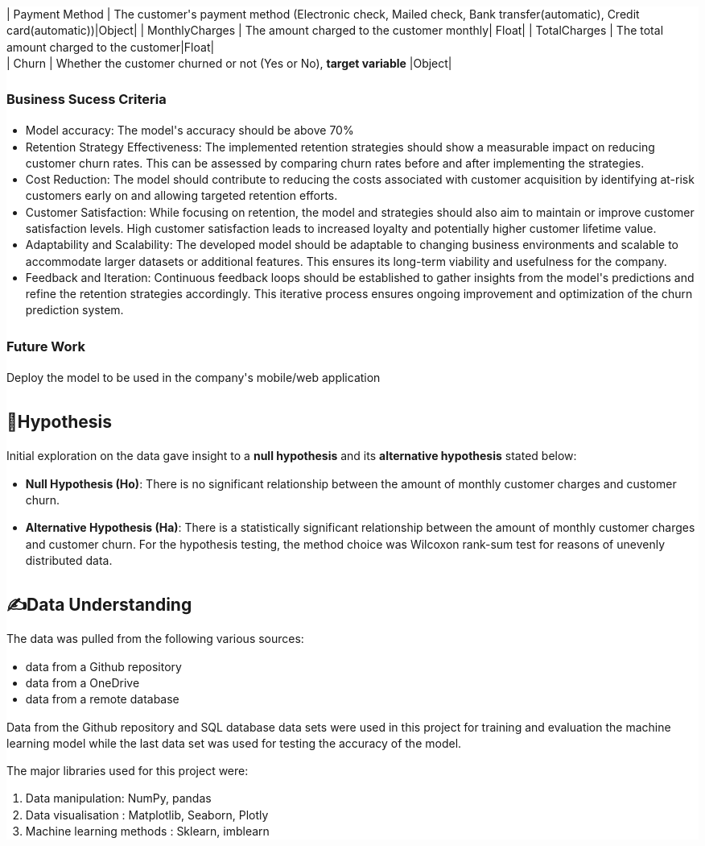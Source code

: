 | Payment Method    | The customer's payment method (Electronic check, Mailed check, Bank transfer(automatic), Credit card(automatic))|Object|
| MonthlyCharges    | The amount charged to the customer monthly| Float|
| TotalCharges      | The total amount charged to the customer|Float|                   
| Churn             | Whether the customer churned or not (Yes or No), **target variable**          |Object|


### Business Sucess Criteria
- Model accuracy: The model's accuracy should be above 70%
- Retention Strategy Effectiveness: The implemented retention strategies should show a measurable impact on reducing customer churn rates. This can be assessed by comparing churn rates before and after implementing the strategies.
- Cost Reduction: The model should contribute to reducing the costs associated with customer acquisition by identifying at-risk customers early on and allowing targeted retention efforts.
- Customer Satisfaction: While focusing on retention, the model and strategies should also aim to maintain or improve customer satisfaction levels. High customer satisfaction leads to increased loyalty and potentially higher customer lifetime value.
- Adaptability and Scalability: The developed model should be adaptable to changing business environments and scalable to accommodate larger datasets or additional features. This ensures its long-term viability and usefulness for the company.
- Feedback and Iteration: Continuous feedback loops should be established to gather insights from the model's predictions and refine the retention strategies accordingly. This iterative process ensures ongoing improvement and optimization of the churn prediction system.

### Future Work
Deploy the model to be used in the company's mobile/web application

## 🔅Hypothesis

Initial exploration on the data gave insight to a **null hypothesis** and its **alternative hypothesis** stated below:
- **Null Hypothesis (Ho)**: There is no significant relationship between the amount of monthly customer charges and customer churn.

- **Alternative Hypothesis (Ha)**: There is a statistically significant relationship between the amount of monthly customer charges and customer churn.
For the hypothesis testing, the method choice was Wilcoxon rank-sum test for reasons of unevenly distributed data.

## ✍️Data Understanding
The data was pulled from the following various sources:
- data from a Github repository
- data from a OneDrive 
- data from a remote database

Data from the Github repository and SQL database data sets were used in this project for training and evaluation the machine
learning model while the last data set was used for testing the accuracy of the model.

The major libraries used for this project were:
 1. Data manipulation: NumPy, pandas
 2. Data visualisation : Matplotlib, Seaborn, Plotly
 3. Machine learning methods : Sklearn, imblearn
